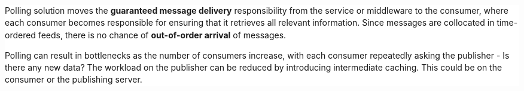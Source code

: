 Polling solution moves the **guaranteed message delivery** responsibility from the service or middleware to the consumer, where each consumer becomes responsible for ensuring that it retrieves all relevant information. Since messages are collocated in time-ordered feeds, there is no chance of  **out-of-order arrival** of messages.

Polling can result in bottlenecks as the number of consumers increase, with each consumer repeatedly asking the publisher - Is there any new data? The workload on the publisher can be reduced by introducing intermediate caching. This could be on the consumer or the publishing server.
